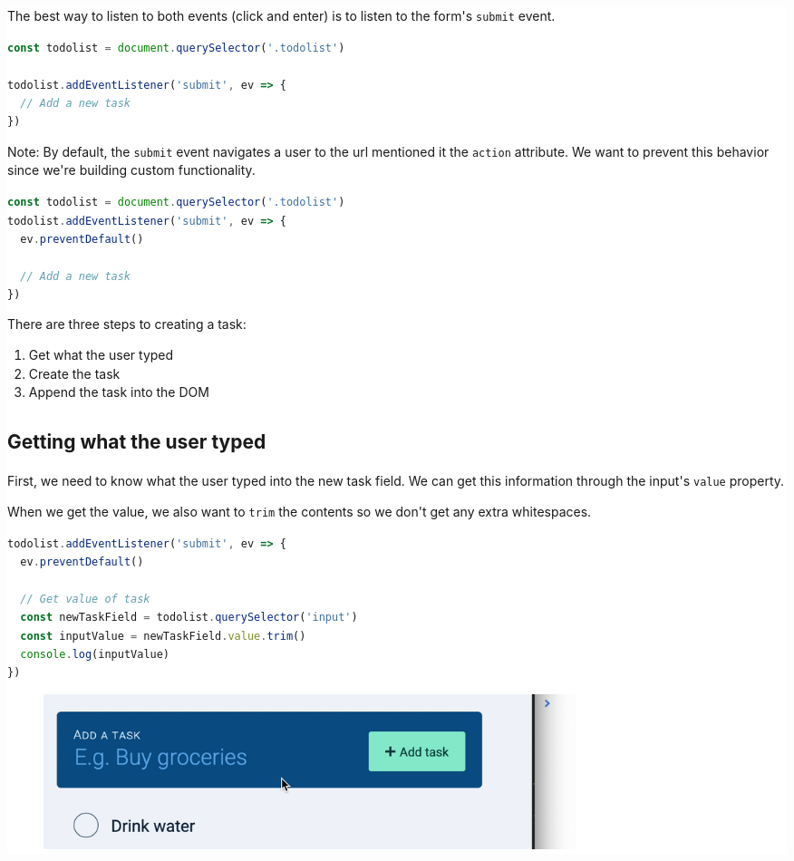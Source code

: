 The best way to listen to both events (click and enter) is to listen to the form's `submit` event. 

```js
const todolist = document.querySelector('.todolist')

todolist.addEventListener('submit', ev => {
  // Add a new task
}) 
```

Note: By default, the `submit` event navigates a user to the url mentioned it the `action` attribute. We want to prevent this behavior since we're building custom functionality. 

```js
const todolist = document.querySelector('.todolist')
todolist.addEventListener('submit', ev => {
  ev.preventDefault()
  
  // Add a new task
})
```

There are three steps to creating a task: 

1. Get what the user typed 
2. Create the task 
3. Append the task into the DOM

## Getting what the user typed

First, we need to know what the user typed into the new task field. We can get this information through the input's `value` property. 

When we get the value, we also want to `trim` the contents so we don't get any extra whitespaces. 

```js
todolist.addEventListener('submit', ev => {
  ev.preventDefault()

  // Get value of task
  const newTaskField = todolist.querySelector('input')
  const inputValue = newTaskField.value.trim()
  console.log(inputValue)
})
```

<figure><img src="../../images/components/todolist/create-tasks/get-task-value.gif" alt="Logging inputValue into the console"></figure>
